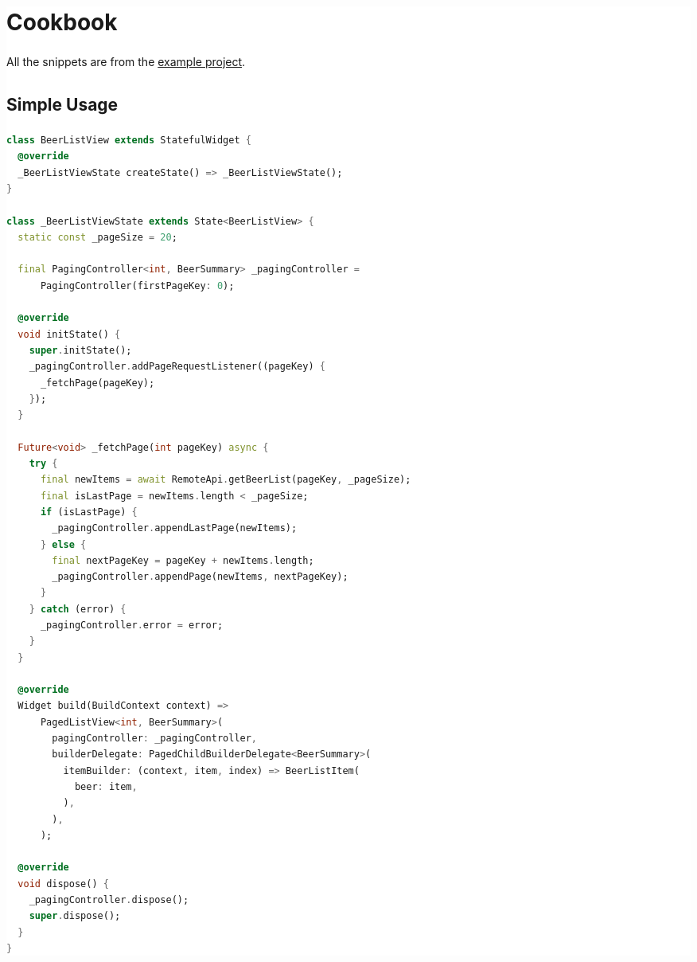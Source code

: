 # Cookbook

All the snippets are from the [example project](https://github.com/EdsonBueno/infinite_scroll_pagination_v4/tree/master/example).

## Simple Usage

```dart
class BeerListView extends StatefulWidget {
  @override
  _BeerListViewState createState() => _BeerListViewState();
}

class _BeerListViewState extends State<BeerListView> {
  static const _pageSize = 20;

  final PagingController<int, BeerSummary> _pagingController =
      PagingController(firstPageKey: 0);

  @override
  void initState() {
    super.initState();
    _pagingController.addPageRequestListener((pageKey) {
      _fetchPage(pageKey);
    });
  }

  Future<void> _fetchPage(int pageKey) async {
    try {
      final newItems = await RemoteApi.getBeerList(pageKey, _pageSize);
      final isLastPage = newItems.length < _pageSize;
      if (isLastPage) {
        _pagingController.appendLastPage(newItems);
      } else {
        final nextPageKey = pageKey + newItems.length;
        _pagingController.appendPage(newItems, nextPageKey);
      }
    } catch (error) {
      _pagingController.error = error;
    }
  }

  @override
  Widget build(BuildContext context) =>
      PagedListView<int, BeerSummary>(
        pagingController: _pagingController,
        builderDelegate: PagedChildBuilderDelegate<BeerSummary>(
          itemBuilder: (context, item, index) => BeerListItem(
            beer: item,
          ),
        ),
      );

  @override
  void dispose() {
    _pagingController.dispose();
    super.dispose();
  }
}
```

